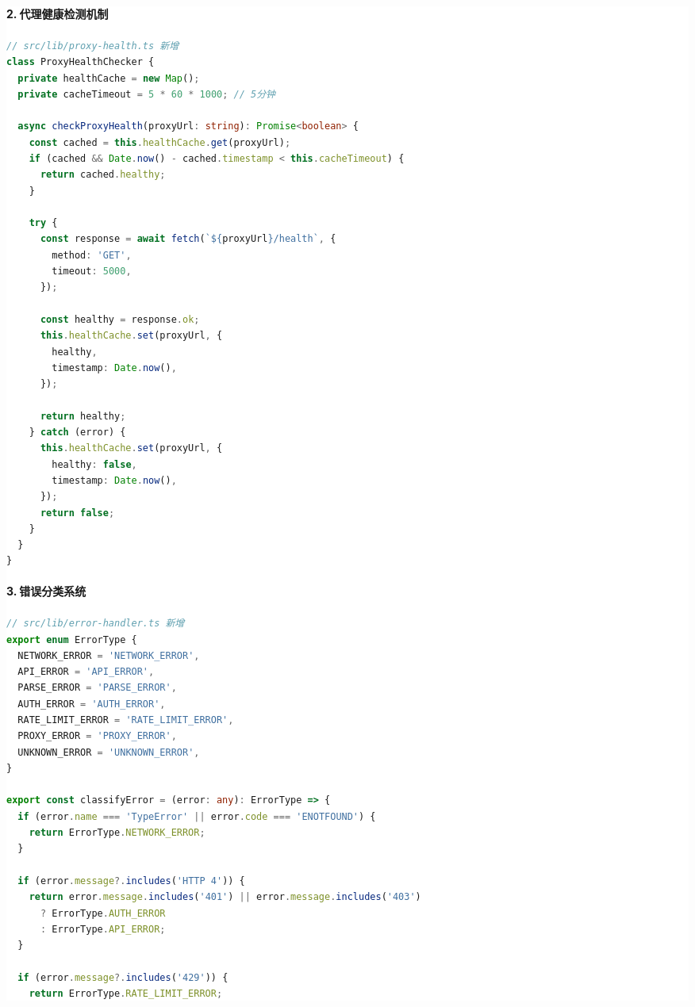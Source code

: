 #### 2. 代理健康检测机制

```typescript
// src/lib/proxy-health.ts 新增
class ProxyHealthChecker {
  private healthCache = new Map();
  private cacheTimeout = 5 * 60 * 1000; // 5分钟

  async checkProxyHealth(proxyUrl: string): Promise<boolean> {
    const cached = this.healthCache.get(proxyUrl);
    if (cached && Date.now() - cached.timestamp < this.cacheTimeout) {
      return cached.healthy;
    }

    try {
      const response = await fetch(`${proxyUrl}/health`, {
        method: 'GET',
        timeout: 5000,
      });

      const healthy = response.ok;
      this.healthCache.set(proxyUrl, {
        healthy,
        timestamp: Date.now(),
      });

      return healthy;
    } catch (error) {
      this.healthCache.set(proxyUrl, {
        healthy: false,
        timestamp: Date.now(),
      });
      return false;
    }
  }
}
```

#### 3. 错误分类系统

```typescript
// src/lib/error-handler.ts 新增
export enum ErrorType {
  NETWORK_ERROR = 'NETWORK_ERROR',
  API_ERROR = 'API_ERROR',
  PARSE_ERROR = 'PARSE_ERROR',
  AUTH_ERROR = 'AUTH_ERROR',
  RATE_LIMIT_ERROR = 'RATE_LIMIT_ERROR',
  PROXY_ERROR = 'PROXY_ERROR',
  UNKNOWN_ERROR = 'UNKNOWN_ERROR',
}

export const classifyError = (error: any): ErrorType => {
  if (error.name === 'TypeError' || error.code === 'ENOTFOUND') {
    return ErrorType.NETWORK_ERROR;
  }

  if (error.message?.includes('HTTP 4')) {
    return error.message.includes('401') || error.message.includes('403')
      ? ErrorType.AUTH_ERROR
      : ErrorType.API_ERROR;
  }

  if (error.message?.includes('429')) {
    return ErrorType.RATE_LIMIT_ERROR;
```